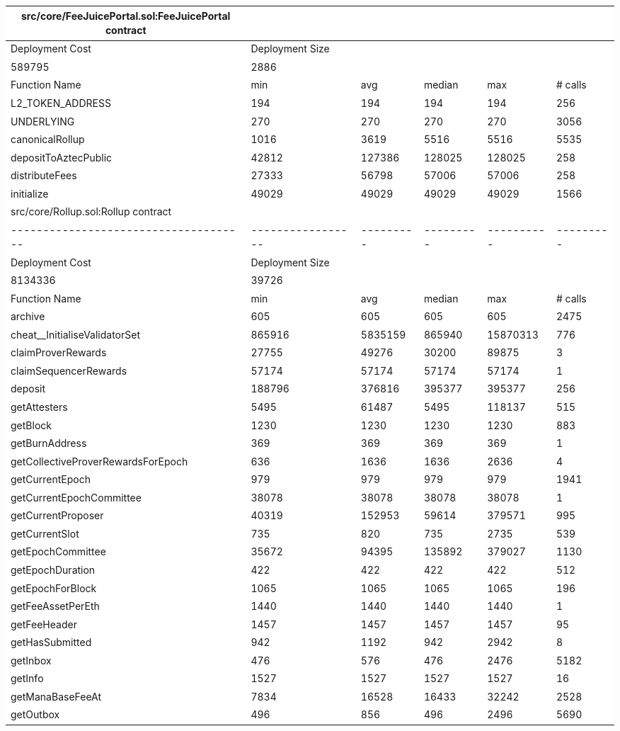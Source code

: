 | src/core/FeeJuicePortal.sol:FeeJuicePortal contract |                 |        |        |        |         |
|-----------------------------------------------------|-----------------|--------|--------|--------|---------|
| Deployment Cost                                     | Deployment Size |        |        |        |         |
| 589795                                              | 2886            |        |        |        |         |
| Function Name                                       | min             | avg    | median | max    | # calls |
| L2_TOKEN_ADDRESS                                    | 194             | 194    | 194    | 194    | 256     |
| UNDERLYING                                          | 270             | 270    | 270    | 270    | 3056    |
| canonicalRollup                                     | 1016            | 3619   | 5516   | 5516   | 5535    |
| depositToAztecPublic                                | 42812           | 127386 | 128025 | 128025 | 258     |
| distributeFees                                      | 27333           | 56798  | 57006  | 57006  | 258     |
| initialize                                          | 49029           | 49029  | 49029  | 49029  | 1566    |
| src/core/Rollup.sol:Rollup contract |                 |         |         |          |         |
|-------------------------------------|-----------------|---------|---------|----------|---------|
| Deployment Cost                     | Deployment Size |         |         |          |         |
| 8134336                             | 39726           |         |         |          |         |
| Function Name                       | min             | avg     | median  | max      | # calls |
| archive                             | 605             | 605     | 605     | 605      | 2475    |
| cheat__InitialiseValidatorSet       | 865916          | 5835159 | 865940  | 15870313 | 776     |
| claimProverRewards                  | 27755           | 49276   | 30200   | 89875    | 3       |
| claimSequencerRewards               | 57174           | 57174   | 57174   | 57174    | 1       |
| deposit                             | 188796          | 376816  | 395377  | 395377   | 256     |
| getAttesters                        | 5495            | 61487   | 5495    | 118137   | 515     |
| getBlock                            | 1230            | 1230    | 1230    | 1230     | 883     |
| getBurnAddress                      | 369             | 369     | 369     | 369      | 1       |
| getCollectiveProverRewardsForEpoch  | 636             | 1636    | 1636    | 2636     | 4       |
| getCurrentEpoch                     | 979             | 979     | 979     | 979      | 1941    |
| getCurrentEpochCommittee            | 38078           | 38078   | 38078   | 38078    | 1       |
| getCurrentProposer                  | 40319           | 152953  | 59614   | 379571   | 995     |
| getCurrentSlot                      | 735             | 820     | 735     | 2735     | 539     |
| getEpochCommittee                   | 35672           | 94395   | 135892  | 379027   | 1130    |
| getEpochDuration                    | 422             | 422     | 422     | 422      | 512     |
| getEpochForBlock                    | 1065            | 1065    | 1065    | 1065     | 196     |
| getFeeAssetPerEth                   | 1440            | 1440    | 1440    | 1440     | 1       |
| getFeeHeader                        | 1457            | 1457    | 1457    | 1457     | 95      |
| getHasSubmitted                     | 942             | 1192    | 942     | 2942     | 8       |
| getInbox                            | 476             | 576     | 476     | 2476     | 5182    |
| getInfo                             | 1527            | 1527    | 1527    | 1527     | 16      |
| getManaBaseFeeAt                    | 7834            | 16528   | 16433   | 32242    | 2528    |
| getOutbox                           | 496             | 856     | 496     | 2496     | 5690    |